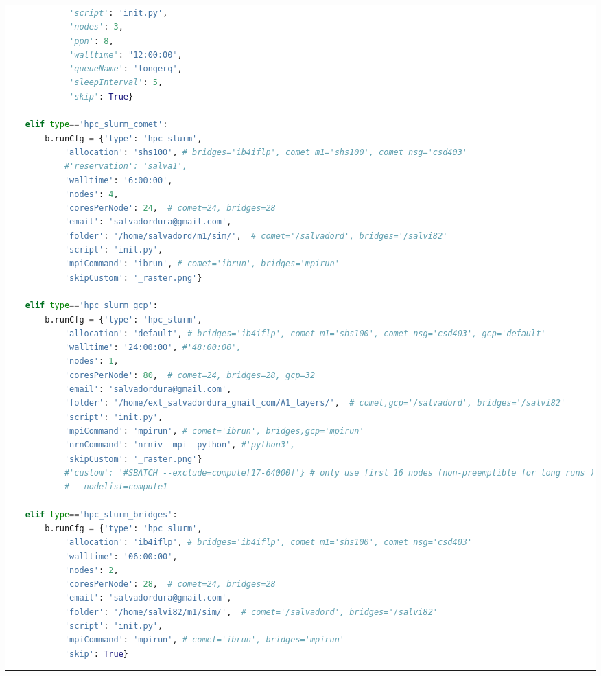 ```python
             'script': 'init.py',
             'nodes': 3,
             'ppn': 8,
             'walltime': "12:00:00",
             'queueName': 'longerq',
             'sleepInterval': 5,
             'skip': True}

    elif type=='hpc_slurm_comet':
        b.runCfg = {'type': 'hpc_slurm', 
            'allocation': 'shs100', # bridges='ib4iflp', comet m1='shs100', comet nsg='csd403'
            #'reservation': 'salva1',
            'walltime': '6:00:00',
            'nodes': 4,
            'coresPerNode': 24,  # comet=24, bridges=28
            'email': 'salvadordura@gmail.com',
            'folder': '/home/salvadord/m1/sim/',  # comet='/salvadord', bridges='/salvi82'
            'script': 'init.py', 
            'mpiCommand': 'ibrun', # comet='ibrun', bridges='mpirun'
            'skipCustom': '_raster.png'}

    elif type=='hpc_slurm_gcp':
        b.runCfg = {'type': 'hpc_slurm', 
            'allocation': 'default', # bridges='ib4iflp', comet m1='shs100', comet nsg='csd403', gcp='default'
            'walltime': '24:00:00', #'48:00:00',
            'nodes': 1,
            'coresPerNode': 80,  # comet=24, bridges=28, gcp=32
            'email': 'salvadordura@gmail.com',
            'folder': '/home/ext_salvadordura_gmail_com/A1_layers/',  # comet,gcp='/salvadord', bridges='/salvi82'
            'script': 'init.py',
            'mpiCommand': 'mpirun', # comet='ibrun', bridges,gcp='mpirun' 
            'nrnCommand': 'nrniv -mpi -python', #'python3',
            'skipCustom': '_raster.png'}
            #'custom': '#SBATCH --exclude=compute[17-64000]'} # only use first 16 nodes (non-preemptible for long runs )
            # --nodelist=compute1

    elif type=='hpc_slurm_bridges':
        b.runCfg = {'type': 'hpc_slurm', 
            'allocation': 'ib4iflp', # bridges='ib4iflp', comet m1='shs100', comet nsg='csd403'
            'walltime': '06:00:00',
            'nodes': 2,
            'coresPerNode': 28,  # comet=24, bridges=28
            'email': 'salvadordura@gmail.com',
            'folder': '/home/salvi82/m1/sim/',  # comet='/salvadord', bridges='/salvi82'
            'script': 'init.py', 
            'mpiCommand': 'mpirun', # comet='ibrun', bridges='mpirun'
            'skip': True}
```

---